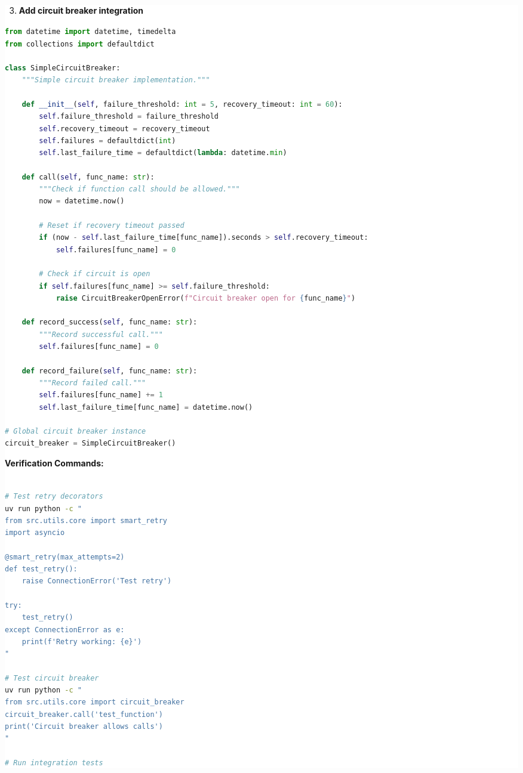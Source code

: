 3. **Add circuit breaker integration**
```python
from datetime import datetime, timedelta
from collections import defaultdict

class SimpleCircuitBreaker:
    """Simple circuit breaker implementation."""
    
    def __init__(self, failure_threshold: int = 5, recovery_timeout: int = 60):
        self.failure_threshold = failure_threshold
        self.recovery_timeout = recovery_timeout
        self.failures = defaultdict(int)
        self.last_failure_time = defaultdict(lambda: datetime.min)
        
    def call(self, func_name: str):
        """Check if function call should be allowed."""
        now = datetime.now()
        
        # Reset if recovery timeout passed
        if (now - self.last_failure_time[func_name]).seconds > self.recovery_timeout:
            self.failures[func_name] = 0
            
        # Check if circuit is open
        if self.failures[func_name] >= self.failure_threshold:
            raise CircuitBreakerOpenError(f"Circuit breaker open for {func_name}")
            
    def record_success(self, func_name: str):
        """Record successful call."""
        self.failures[func_name] = 0
        
    def record_failure(self, func_name: str):
        """Record failed call."""
        self.failures[func_name] += 1
        self.last_failure_time[func_name] = datetime.now()

# Global circuit breaker instance
circuit_breaker = SimpleCircuitBreaker()
```

**Verification Commands:**
```bash

# Test retry decorators
uv run python -c "
from src.utils.core import smart_retry
import asyncio

@smart_retry(max_attempts=2)
def test_retry():
    raise ConnectionError('Test retry')

try:
    test_retry()
except ConnectionError as e:
    print(f'Retry working: {e}')
"

# Test circuit breaker
uv run python -c "
from src.utils.core import circuit_breaker
circuit_breaker.call('test_function')
print('Circuit breaker allows calls')
"

# Run integration tests
```